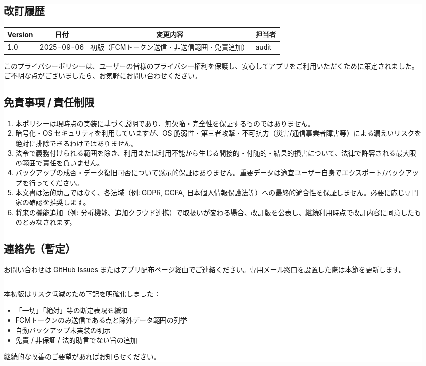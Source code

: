 ## 改訂履歴

| Version | 日付 | 変更内容 | 担当者 |
|---------|------|----------|--------|
| 1.0 | 2025-09-06 | 初版（FCMトークン送信・非送信範囲・免責追加） | audit |

このプライバシーポリシーは、ユーザーの皆様のプライバシー権利を保護し、安心してアプリをご利用いただくために策定されました。ご不明な点がございましたら、お気軽にお問い合わせください。

## 免責事項 / 責任制限
1. 本ポリシーは現時点の実装に基づく説明であり、無欠陥・完全性を保証するものではありません。
2. 暗号化・OS セキュリティを利用していますが、OS 脆弱性・第三者攻撃・不可抗力（災害/通信事業者障害等）による漏えいリスクを絶対に排除できるわけではありません。
3. 法令で義務付けられる範囲を除き、利用または利用不能から生じる間接的・付随的・結果的損害について、法律で許容される最大限の範囲で責任を負いません。
4. バックアップの成否・データ復旧可否について黙示的保証はありません。重要データは適宜ユーザー自身でエクスポート/バックアップを行ってください。
5. 本文書は法的助言ではなく、各法域（例: GDPR, CCPA, 日本個人情報保護法等）への最終的適合性を保証しません。必要に応じ専門家の確認を推奨します。
6. 将来の機能追加（例: 分析機能、追加クラウド連携）で取扱いが変わる場合、改訂版を公表し、継続利用時点で改訂内容に同意したものとみなされます。

## 連絡先（暫定）
お問い合わせは GitHub Issues またはアプリ配布ページ経由でご連絡ください。専用メール窓口を設置した際は本節を更新します。

---
本初版はリスク低減のため下記を明確化しました：
- 「一切」「絶対」等の断定表現を緩和
- FCMトークンのみ送信である点と除外データ範囲の列挙
- 自動バックアップ未実装の明示
- 免責 / 非保証 / 法的助言でない旨の追加

継続的な改善のご要望があればお知らせください。